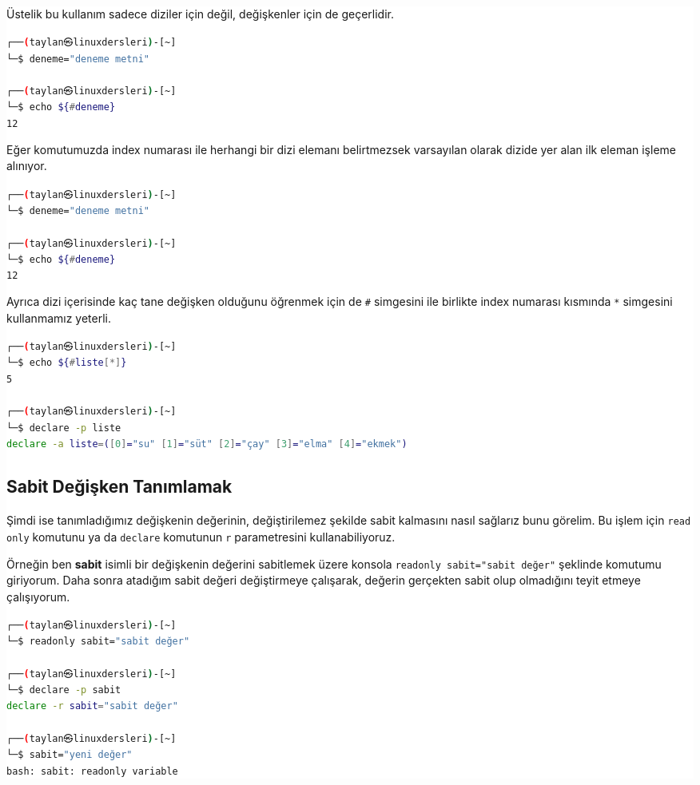 Üstelik bu kullanım sadece diziler için değil, değişkenler için de geçerlidir.

```bash
┌──(taylan㉿linuxdersleri)-[~]
└─$ deneme="deneme metni"

┌──(taylan㉿linuxdersleri)-[~]
└─$ echo ${#deneme} 
12
```

Eğer komutumuzda index numarası ile herhangi bir dizi elemanı belirtmezsek varsayılan olarak dizide yer alan ilk eleman işleme alınıyor.

```bash
┌──(taylan㉿linuxdersleri)-[~]
└─$ deneme="deneme metni"

┌──(taylan㉿linuxdersleri)-[~]
└─$ echo ${#deneme} 
12
```

Ayrıca dizi içerisinde kaç tane değişken olduğunu öğrenmek için de `#` simgesini ile birlikte index numarası kısmında `*` simgesini kullanmamız yeterli.

```bash
┌──(taylan㉿linuxdersleri)-[~]
└─$ echo ${#liste[*]} 
5

┌──(taylan㉿linuxdersleri)-[~]
└─$ declare -p liste 
declare -a liste=([0]="su" [1]="süt" [2]="çay" [3]="elma" [4]="ekmek")
```

## Sabit Değişken Tanımlamak

Şimdi ise tanımladığımız değişkenin değerinin, değiştirilemez şekilde sabit kalmasını nasıl sağlarız bunu görelim. Bu işlem için `readonly` komutunu ya da `declare` komutunun `r` parametresini kullanabiliyoruz.

Örneğin ben **sabit** isimli bir değişkenin değerini sabitlemek üzere konsola `readonly sabit="sabit değer"` şeklinde komutumu giriyorum. Daha sonra atadığım sabit değeri değiştirmeye çalışarak, değerin gerçekten sabit olup olmadığını teyit etmeye çalışıyorum.

```bash
┌──(taylan㉿linuxdersleri)-[~]
└─$ readonly sabit="sabit değer"

┌──(taylan㉿linuxdersleri)-[~]
└─$ declare -p sabit 
declare -r sabit="sabit değer"

┌──(taylan㉿linuxdersleri)-[~]
└─$ sabit="yeni değer"
bash: sabit: readonly variable
```
